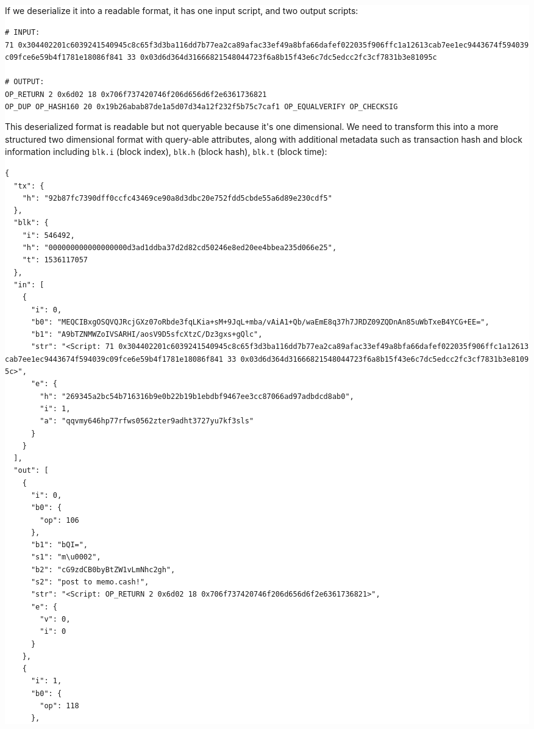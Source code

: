 If we deserialize it into a readable format, it has one input script, and two output scripts:

```
# INPUT:
71 0x304402201c6039241540945c8c65f3d3ba116dd7b77ea2ca89afac33ef49a8bfa66dafef022035f906ffc1a12613cab7ee1ec9443674f594039c09fce6e59b4f1781e18086f841 33 0x03d6d364d31666821548044723f6a8b15f43e6c7dc5edcc2fc3cf7831b3e81095c
​
# OUTPUT:
OP_RETURN 2 0x6d02 18 0x706f737420746f206d656d6f2e6361736821
OP_DUP OP_HASH160 20 0x19b26abab87de1a5d07d34a12f232f5b75c7caf1 OP_EQUALVERIFY OP_CHECKSIG
```

This deserialized format is readable but not queryable because it's one dimensional. We need to transform this into a more structured two dimensional format with query-able attributes, along with additional metadata such as transaction hash and block information including `blk.i` (block index), `blk.h` (block hash), `blk.t` (block time):

```
{
  "tx": {
    "h": "92b87fc7390dff0ccfc43469ce90a8d3dbc20e752fdd5cbde55a6d89e230cdf5"
  },
  "blk": {
    "i": 546492,
    "h": "000000000000000000d3ad1ddba37d2d82cd50246e8ed20ee4bbea235d066e25",
    "t": 1536117057
  },
  "in": [
    {
      "i": 0,
      "b0": "MEQCIBxgOSQVQJRcjGXz07oRbde3fqLKia+sM+9JqL+mba/vAiA1+Qb/waEmE8q37h7JRDZ09ZQDnAn85uWbTxeB4YCG+EE=",
      "b1": "A9bTZNMWZoIVSARHI/aosV9D5sfcXtzC/Dz3gxs+gQlc",
      "str": "<Script: 71 0x304402201c6039241540945c8c65f3d3ba116dd7b77ea2ca89afac33ef49a8bfa66dafef022035f906ffc1a12613cab7ee1ec9443674f594039c09fce6e59b4f1781e18086f841 33 0x03d6d364d31666821548044723f6a8b15f43e6c7dc5edcc2fc3cf7831b3e81095c>",
      "e": {
        "h": "269345a2bc54b716316b9e0b22b19b1ebdbf9467ee3cc87066ad97adbdcd8ab0",
        "i": 1,
        "a": "qqvmy646hp77rfws0562zter9adht3727yu7kf3sls"
      }
    }
  ],
  "out": [
    {
      "i": 0,
      "b0": {
        "op": 106
      },
      "b1": "bQI=",
      "s1": "m\u0002",
      "b2": "cG9zdCB0byBtZW1vLmNhc2gh",
      "s2": "post to memo.cash!",
      "str": "<Script: OP_RETURN 2 0x6d02 18 0x706f737420746f206d656d6f2e6361736821>",
      "e": {
        "v": 0,
        "i": 0
      }
    },
    {
      "i": 1,
      "b0": {
        "op": 118
      },
```